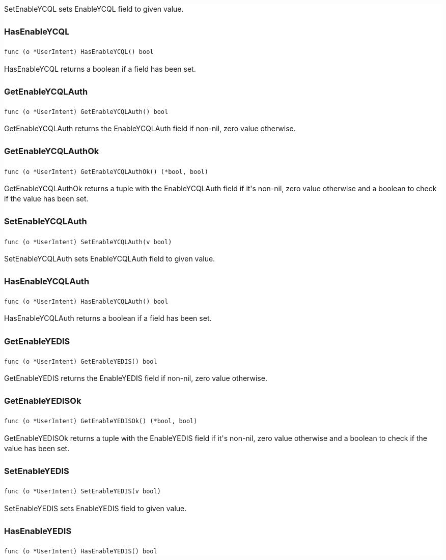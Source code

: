 SetEnableYCQL sets EnableYCQL field to given value.

### HasEnableYCQL

`func (o *UserIntent) HasEnableYCQL() bool`

HasEnableYCQL returns a boolean if a field has been set.

### GetEnableYCQLAuth

`func (o *UserIntent) GetEnableYCQLAuth() bool`

GetEnableYCQLAuth returns the EnableYCQLAuth field if non-nil, zero value otherwise.

### GetEnableYCQLAuthOk

`func (o *UserIntent) GetEnableYCQLAuthOk() (*bool, bool)`

GetEnableYCQLAuthOk returns a tuple with the EnableYCQLAuth field if it's non-nil, zero value otherwise
and a boolean to check if the value has been set.

### SetEnableYCQLAuth

`func (o *UserIntent) SetEnableYCQLAuth(v bool)`

SetEnableYCQLAuth sets EnableYCQLAuth field to given value.

### HasEnableYCQLAuth

`func (o *UserIntent) HasEnableYCQLAuth() bool`

HasEnableYCQLAuth returns a boolean if a field has been set.

### GetEnableYEDIS

`func (o *UserIntent) GetEnableYEDIS() bool`

GetEnableYEDIS returns the EnableYEDIS field if non-nil, zero value otherwise.

### GetEnableYEDISOk

`func (o *UserIntent) GetEnableYEDISOk() (*bool, bool)`

GetEnableYEDISOk returns a tuple with the EnableYEDIS field if it's non-nil, zero value otherwise
and a boolean to check if the value has been set.

### SetEnableYEDIS

`func (o *UserIntent) SetEnableYEDIS(v bool)`

SetEnableYEDIS sets EnableYEDIS field to given value.

### HasEnableYEDIS

`func (o *UserIntent) HasEnableYEDIS() bool`
